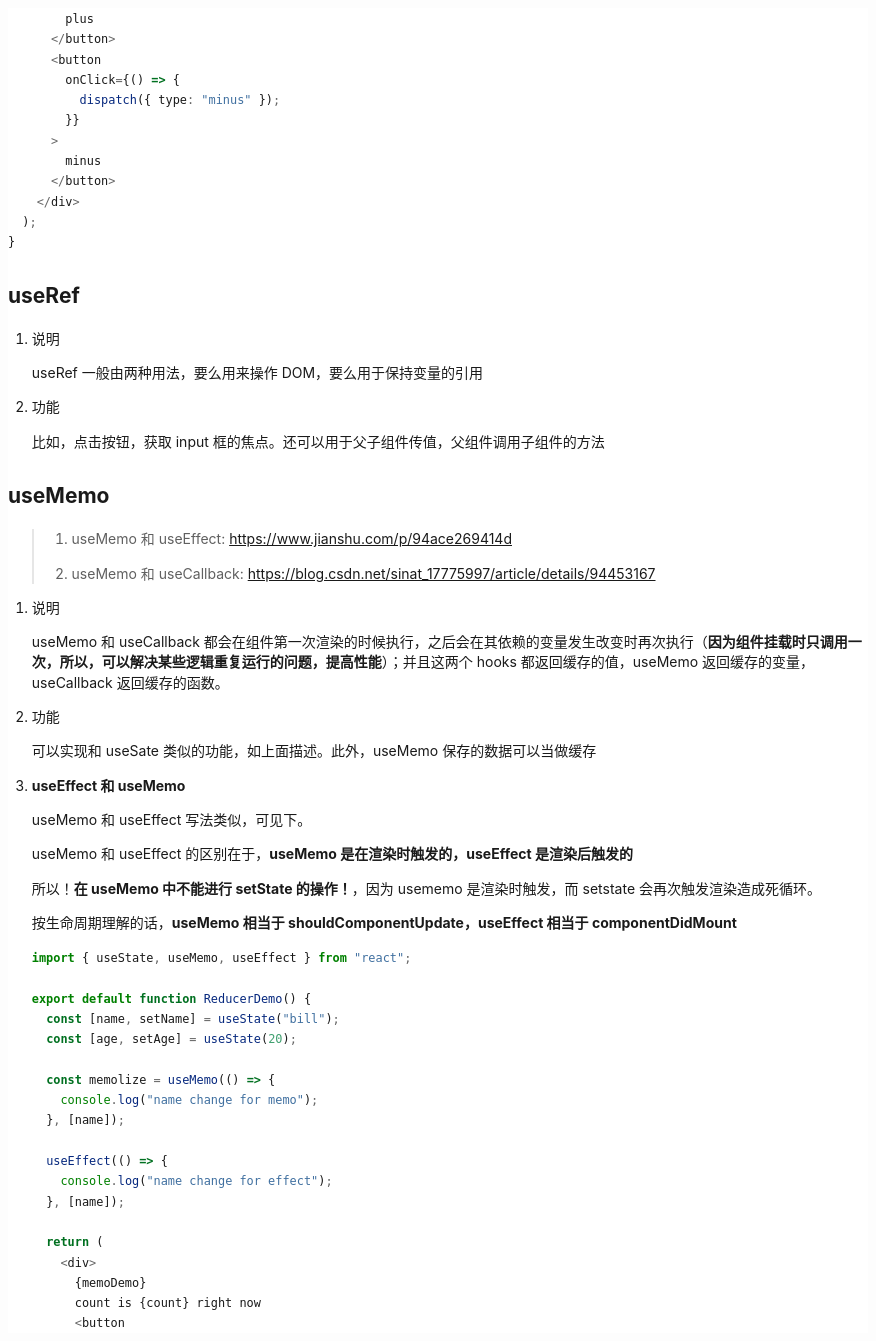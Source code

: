    ```typescript
           plus
         </button>
         <button
           onClick={() => {
             dispatch({ type: "minus" });
           }}
         >
           minus
         </button>
       </div>
     );
   }
   ```

## useRef

1. 说明

   useRef 一般由两种用法，要么用来操作 DOM，要么用于保持变量的引用

2. 功能

   比如，点击按钮，获取 input 框的焦点。还可以用于父子组件传值，父组件调用子组件的方法

## useMemo

> 1. useMemo 和 useEffect: https://www.jianshu.com/p/94ace269414d
>
> 2. useMemo 和 useCallback: https://blog.csdn.net/sinat_17775997/article/details/94453167

1. 说明

   useMemo 和 useCallback 都会在组件第一次渲染的时候执行，之后会在其依赖的变量发生改变时再次执行（**因为组件挂载时只调用一次，所以，可以解决某些逻辑重复运行的问题，提高性能**）；并且这两个 hooks 都返回缓存的值，useMemo 返回缓存的变量，useCallback 返回缓存的函数。

2. 功能

   可以实现和 useSate 类似的功能，如上面描述。此外，useMemo 保存的数据可以当做缓存

3. **useEffect 和 useMemo**

   useMemo 和 useEffect 写法类似，可见下。

   useMemo 和 useEffect 的区别在于，**useMemo 是在渲染时触发的，useEffect 是渲染后触发的**

   所以！**在 useMemo 中不能进行 setState 的操作！**，因为 usememo 是渲染时触发，而 setstate 会再次触发渲染造成死循环。

   按生命周期理解的话，**useMemo 相当于 shouldComponentUpdate，useEffect 相当于 componentDidMount**

   ```typescript
   import { useState, useMemo, useEffect } from "react";

   export default function ReducerDemo() {
     const [name, setName] = useState("bill");
     const [age, setAge] = useState(20);

     const memolize = useMemo(() => {
       console.log("name change for memo");
     }, [name]);

     useEffect(() => {
       console.log("name change for effect");
     }, [name]);

     return (
       <div>
         {memoDemo}
         count is {count} right now
         <button
   ```